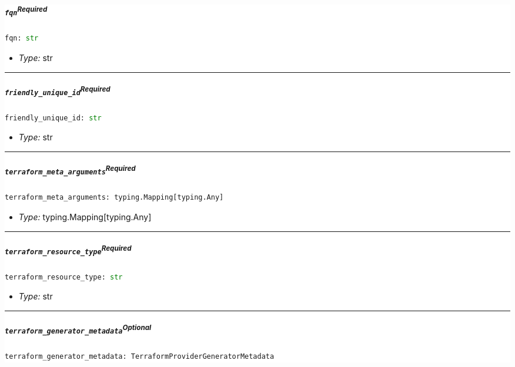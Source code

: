 ##### `fqn`<sup>Required</sup> <a name="fqn" id="rhizo-co-terraform-provider-lacework.alertChannelJiraServer.AlertChannelJiraServer.property.fqn"></a>

```python
fqn: str
```

- *Type:* str

---

##### `friendly_unique_id`<sup>Required</sup> <a name="friendly_unique_id" id="rhizo-co-terraform-provider-lacework.alertChannelJiraServer.AlertChannelJiraServer.property.friendlyUniqueId"></a>

```python
friendly_unique_id: str
```

- *Type:* str

---

##### `terraform_meta_arguments`<sup>Required</sup> <a name="terraform_meta_arguments" id="rhizo-co-terraform-provider-lacework.alertChannelJiraServer.AlertChannelJiraServer.property.terraformMetaArguments"></a>

```python
terraform_meta_arguments: typing.Mapping[typing.Any]
```

- *Type:* typing.Mapping[typing.Any]

---

##### `terraform_resource_type`<sup>Required</sup> <a name="terraform_resource_type" id="rhizo-co-terraform-provider-lacework.alertChannelJiraServer.AlertChannelJiraServer.property.terraformResourceType"></a>

```python
terraform_resource_type: str
```

- *Type:* str

---

##### `terraform_generator_metadata`<sup>Optional</sup> <a name="terraform_generator_metadata" id="rhizo-co-terraform-provider-lacework.alertChannelJiraServer.AlertChannelJiraServer.property.terraformGeneratorMetadata"></a>

```python
terraform_generator_metadata: TerraformProviderGeneratorMetadata
```

